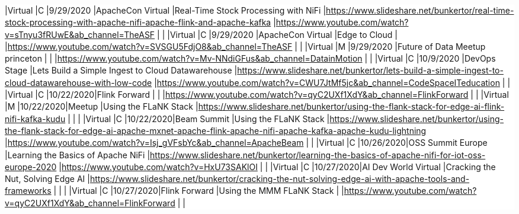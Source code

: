 |Virtual    |C   |9/29/2020 |ApacheCon Virtual                                      |Real-Time Stock Processing with NiFi                                             |https://www.slideshare.net/bunkertor/real-time-stock-processing-with-apache-nifi-apache-flink-and-apache-kafka                                           |https://www.youtube.com/watch?v=sTnyu3fRUwE&ab_channel=TheASF                                                                  |                                                                                                       |
|Virtual    |C   |9/29/2020 |ApacheCon Virtual                                      |Edge to Cloud                                                                    |                                                                                                                                                         |https://www.youtube.com/watch?v=SVSGU5FdjO8&ab_channel=TheASF                                                                  |                                                                                                       |
|Virtual    |M   |9/29/2020 |Future of Data Meetup princeton                        |                                                                                 |                                                                                                                                                         |https://www.youtube.com/watch?v=Mv-NNdiGFus&ab_channel=DatainMotion                                                            |                                                                                                       |
|Virtual    |C   |10/9/2020 |DevOps Stage                                           |Lets Build a Simple Ingest to Cloud Datawarehouse                                |https://www.slideshare.net/bunkertor/lets-build-a-simple-ingest-to-cloud-datawarehouse-with-low-code                                                     |https://www.youtube.com/watch?v=CWU7JtMf5jc&ab_channel=CodeSpaceITeducation                                                    |                                                                                                       |
|Virtual    |C   |10/22/2020|Flink Forward                                          |                                                                                 |                                                                                                                                                         |https://www.youtube.com/watch?v=qyC2UXf1XdY&ab_channel=FlinkForward                                                            |                                                                                                       |
|Virtual    |M   |10/22/2020|Meetup                                                 |Using the FLaNK Stack                                                            |https://www.slideshare.net/bunkertor/using-the-flank-stack-for-edge-ai-flink-nifi-kafka-kudu                                                             |                                                                                                                               |                                                                                                       |
|Virtual    |C   |10/22/2020|Beam Summit                                            |Using the FLaNK Stack                                                            |https://www.slideshare.net/bunkertor/using-the-flank-stack-for-edge-ai-apache-mxnet-apache-flink-apache-nifi-apache-kafka-apache-kudu-lightning          |https://www.youtube.com/watch?v=Isj_gVFsbYc&ab_channel=ApacheBeam                                                              |                                                                                                       |
|Virtual    |C   |10/26/2020|OSS Summit Europe                                      |Learning the Basics of Apache NiFi                                               |https://www.slideshare.net/bunkertor/learning-the-basics-of-apache-nifi-for-iot-oss-europe-2020                                                          |https://www.youtube.com/watch?v=HxU73SAKlOI                                                                                    |                                                                                                       |
|Virtual    |C   |10/27/2020|AI Dev World Virtual                                   |Cracking the Nut, Solving Edge AI                                                |https://www.slideshare.net/bunkertor/cracking-the-nut-solving-edge-ai-with-apache-tools-and-frameworks                                                   |                                                                                                                               |                                                                                                       |
|Virtual    |C   |10/27/2020|Flink Forward                                          |Using the MMM FLaNK Stack                                                        |                                                                                                                                                         |https://www.youtube.com/watch?v=qyC2UXf1XdY&ab_channel=FlinkForward                                                            |                                                                                                       |